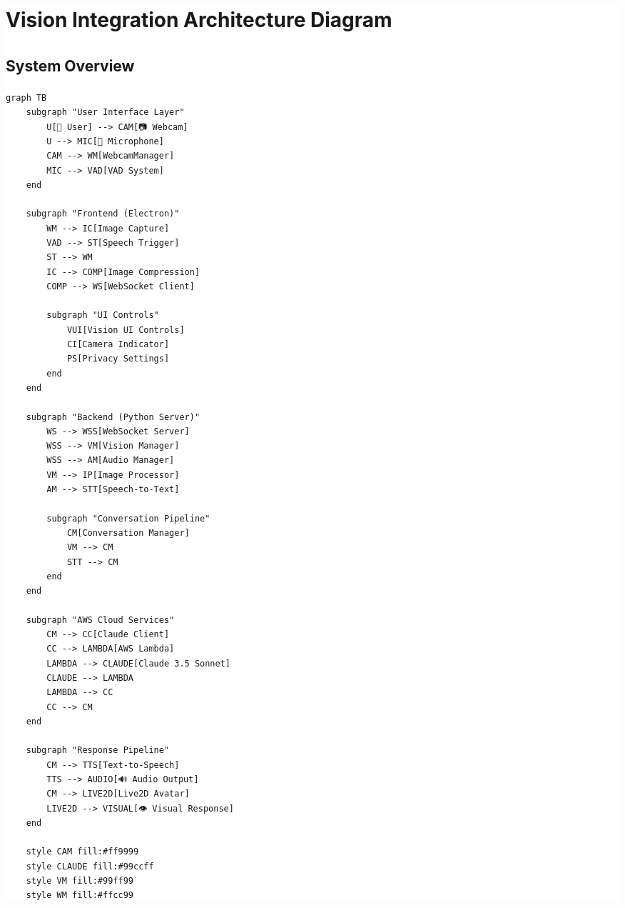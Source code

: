 # Vision Integration Architecture Diagram

## System Overview

```mermaid
graph TB
    subgraph "User Interface Layer"
        U[👤 User] --> CAM[📷 Webcam]
        U --> MIC[🎤 Microphone]
        CAM --> WM[WebcamManager]
        MIC --> VAD[VAD System]
    end

    subgraph "Frontend (Electron)"
        WM --> IC[Image Capture]
        VAD --> ST[Speech Trigger]
        ST --> WM
        IC --> COMP[Image Compression]
        COMP --> WS[WebSocket Client]
        
        subgraph "UI Controls"
            VUI[Vision UI Controls]
            CI[Camera Indicator]
            PS[Privacy Settings]
        end
    end

    subgraph "Backend (Python Server)"
        WS --> WSS[WebSocket Server]
        WSS --> VM[Vision Manager]
        WSS --> AM[Audio Manager]
        VM --> IP[Image Processor]
        AM --> STT[Speech-to-Text]
        
        subgraph "Conversation Pipeline"
            CM[Conversation Manager]
            VM --> CM
            STT --> CM
        end
    end

    subgraph "AWS Cloud Services"
        CM --> CC[Claude Client]
        CC --> LAMBDA[AWS Lambda]
        LAMBDA --> CLAUDE[Claude 3.5 Sonnet]
        CLAUDE --> LAMBDA
        LAMBDA --> CC
        CC --> CM
    end

    subgraph "Response Pipeline"
        CM --> TTS[Text-to-Speech]
        TTS --> AUDIO[🔊 Audio Output]
        CM --> LIVE2D[Live2D Avatar]
        LIVE2D --> VISUAL[👁️ Visual Response]
    end

    style CAM fill:#ff9999
    style CLAUDE fill:#99ccff
    style VM fill:#99ff99
    style WM fill:#ffcc99
```
